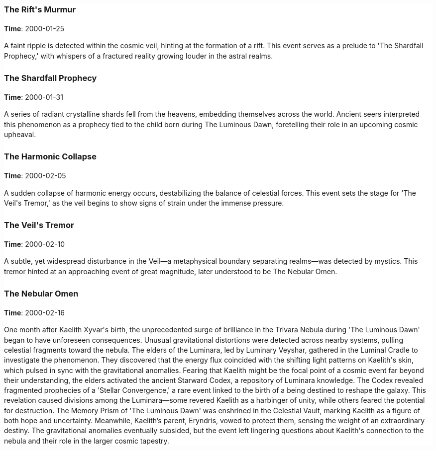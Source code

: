 
### The Rift's Murmur
**Time**: 2000-01-25

A faint ripple is detected within the cosmic veil, hinting at the formation of a rift. This event serves as a prelude to 'The Shardfall Prophecy,' with whispers of a fractured reality growing louder in the astral realms.


### The Shardfall Prophecy
**Time**: 2000-01-31

A series of radiant crystalline shards fell from the heavens, embedding themselves across the world. Ancient seers interpreted this phenomenon as a prophecy tied to the child born during The Luminous Dawn, foretelling their role in an upcoming cosmic upheaval.


### The Harmonic Collapse
**Time**: 2000-02-05

A sudden collapse of harmonic energy occurs, destabilizing the balance of celestial forces. This event sets the stage for 'The Veil's Tremor,' as the veil begins to show signs of strain under the immense pressure.


### The Veil's Tremor
**Time**: 2000-02-10

A subtle, yet widespread disturbance in the Veil—a metaphysical boundary separating realms—was detected by mystics. This tremor hinted at an approaching event of great magnitude, later understood to be The Nebular Omen.


### The Nebular Omen
**Time**: 2000-02-16

One month after Kaelith Xyvar's birth, the unprecedented surge of brilliance in the Trivara Nebula during 'The Luminous Dawn' began to have unforeseen consequences. Unusual gravitational distortions were detected across nearby systems, pulling celestial fragments toward the nebula. The elders of the Luminara, led by Luminary Veyshar, gathered in the Luminal Cradle to investigate the phenomenon. They discovered that the energy flux coincided with the shifting light patterns on Kaelith's skin, which pulsed in sync with the gravitational anomalies. Fearing that Kaelith might be the focal point of a cosmic event far beyond their understanding, the elders activated the ancient Starward Codex, a repository of Luminara knowledge. The Codex revealed fragmented prophecies of a 'Stellar Convergence,' a rare event linked to the birth of a being destined to reshape the galaxy. This revelation caused divisions among the Luminara—some revered Kaelith as a harbinger of unity, while others feared the potential for destruction. The Memory Prism of 'The Luminous Dawn' was enshrined in the Celestial Vault, marking Kaelith as a figure of both hope and uncertainty. Meanwhile, Kaelith’s parent, Eryndris, vowed to protect them, sensing the weight of an extraordinary destiny. The gravitational anomalies eventually subsided, but the event left lingering questions about Kaelith's connection to the nebula and their role in the larger cosmic tapestry.
